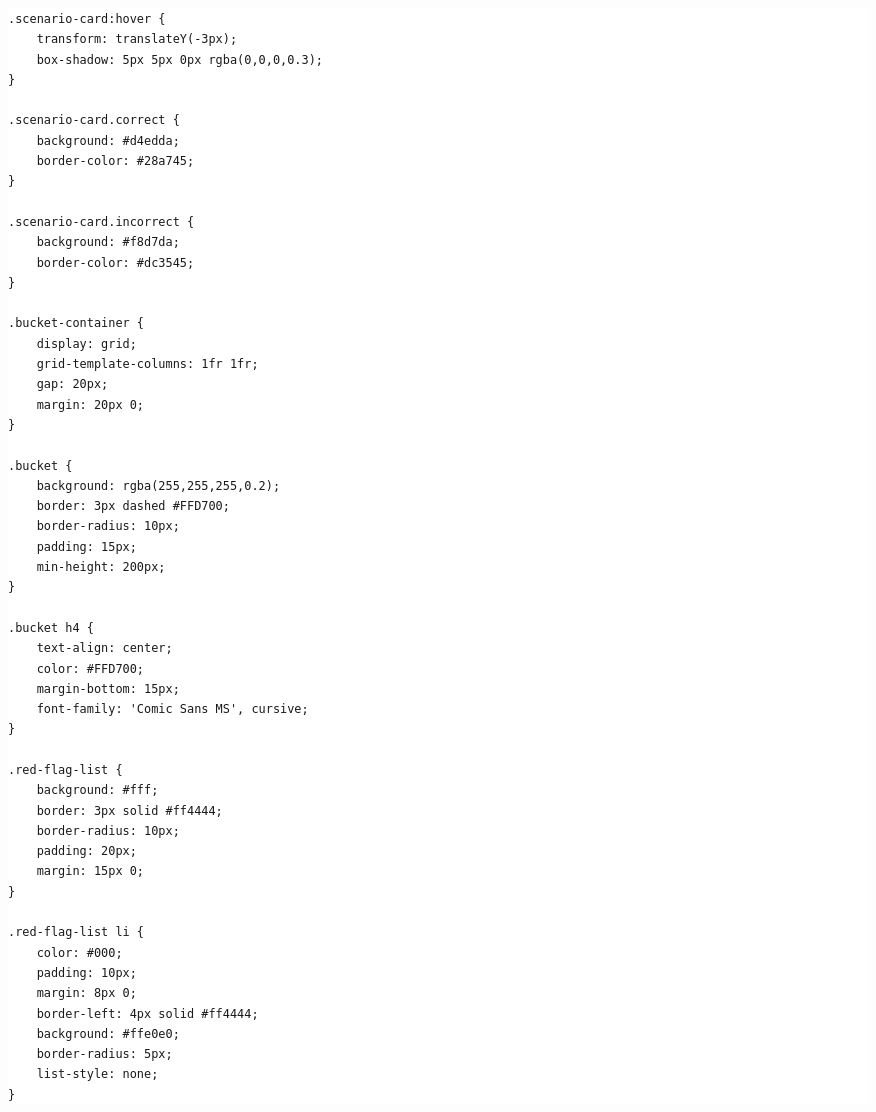     .scenario-card:hover {
        transform: translateY(-3px);
        box-shadow: 5px 5px 0px rgba(0,0,0,0.3);
    }

    .scenario-card.correct {
        background: #d4edda;
        border-color: #28a745;
    }

    .scenario-card.incorrect {
        background: #f8d7da;
        border-color: #dc3545;
    }

    .bucket-container {
        display: grid;
        grid-template-columns: 1fr 1fr;
        gap: 20px;
        margin: 20px 0;
    }

    .bucket {
        background: rgba(255,255,255,0.2);
        border: 3px dashed #FFD700;
        border-radius: 10px;
        padding: 15px;
        min-height: 200px;
    }

    .bucket h4 {
        text-align: center;
        color: #FFD700;
        margin-bottom: 15px;
        font-family: 'Comic Sans MS', cursive;
    }

    .red-flag-list {
        background: #fff;
        border: 3px solid #ff4444;
        border-radius: 10px;
        padding: 20px;
        margin: 15px 0;
    }

    .red-flag-list li {
        color: #000;
        padding: 10px;
        margin: 8px 0;
        border-left: 4px solid #ff4444;
        background: #ffe0e0;
        border-radius: 5px;
        list-style: none;
    }
